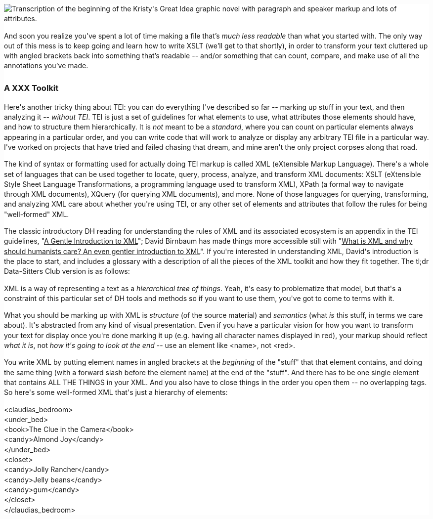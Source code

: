 ![Transcription of the beginning of the Kristy's Great Idea graphic novel with paragraph and speaker markup and lots of attributes.](/site/assets/dsc5_tei_moremarkup.png)

And soon you realize you’ve spent a lot of time making a file that’s *much less readable* than what you started with. The only way out of this mess is to keep going and learn how to write XSLT (we’ll get to that shortly), in order to transform your text cluttered up with angled brackets back into something that’s readable -- and/or something that can count, compare, and make use of all the annotations you’ve made.

### A XXX Toolkit
Here's another tricky thing about TEI: you can do everything I've described so far -- marking up stuff in your text, and then analyzing it -- *without TEI*. TEI is just a set of guidelines for what elements to use, what attributes those elements should have, and how to structure them hierarchically. It is *not* meant to be a *standard*, where you can count on particular elements always appearing in a particular order, and you can write code that will work to analyze or display any arbitrary TEI file in a particular way. I've worked on projects that have tried and failed chasing that dream, and mine aren't the only project corpses along that road.

The kind of syntax or formatting used for actually doing TEI markup is called XML (eXtensible Markup Language). There's a whole set of languages that can be used together to locate, query, process, analyze, and transform XML documents: XSLT (eXtensible Style Sheet Language Transformations, a programming language used to transform XML), XPath (a formal way to navigate through XML documents), XQuery (for querying XML documents), and more. None of those languages for querying, transforming, and analyzing XML care about whether you're using TEI, or any other set of elements and attributes that follow the rules for being "well-formed" XML.

The classic introductory DH reading for understanding the rules of XML and its associated ecosystem is an appendix in the TEI guidelines, "[A Gentle Introduction to XML](https://tei-c.org/release/doc/tei-p5-doc/en/html/SG.html)"; David Birnbaum has made things more accessible still with "[What is XML and why should humanists care? An even gentler introduction to XML](http://dh.obdurodon.org/what-is-xml.xhtml)". If you're interested in understanding XML, David's introduction is the place to start, and includes a glossary with a description of all the pieces of the XML toolkit and how they fit together. The tl;dr Data-Sitters Club version is as follows:

XML is a way of representing a text as a *hierarchical tree of things*. Yeah, it's easy to problematize that model, but that's a constraint of this particular set of DH tools and methods so if you want to use them, you've got to come to terms with it.

What you should be marking up with XML is *structure* (of the source material) and *semantics* (what *is* this stuff, in terms we care about). It's abstracted from any kind of visual presentation. Even if you have a particular vision for how you want to transform your text for display once you're done marking it up (e.g. having all character names displayed in red), your markup should reflect *what it is*, not *how it's going to look at the end* -- use an element like &lt;name&gt;, not &lt;red&gt;.

You write XML by putting element names in angled brackets at the *beginning* of the "stuff" that that element contains, and doing the same thing (with a forward slash before the element name) at the end of the "stuff". And there has to be one single element that contains ALL THE THINGS in your XML. And you also have to close things in the order you open them -- no overlapping tags. So here's some well-formed XML that's just a hierarchy of elements:

&lt;claudias_bedroom&gt;<br />
	&lt;under_bed&gt;<br />
		&lt;book>The Clue in the Camera&lt;/book&gt;<br />
		&lt;candy>Almond Joy&lt;/candy&gt;<br />
	&lt;/under_bed&gt;<br />
	&lt;closet&gt;<br />
		&lt;candy>Jolly Rancher&lt;/candy&gt;<br />
		&lt;candy>Jelly beans&lt;/candy&gt;<br />
		&lt;candy>gum&lt;/candy&gt;<br />
	&lt;/closet&gt;<br />
&lt;/claudias_bedroom&gt;<br />
